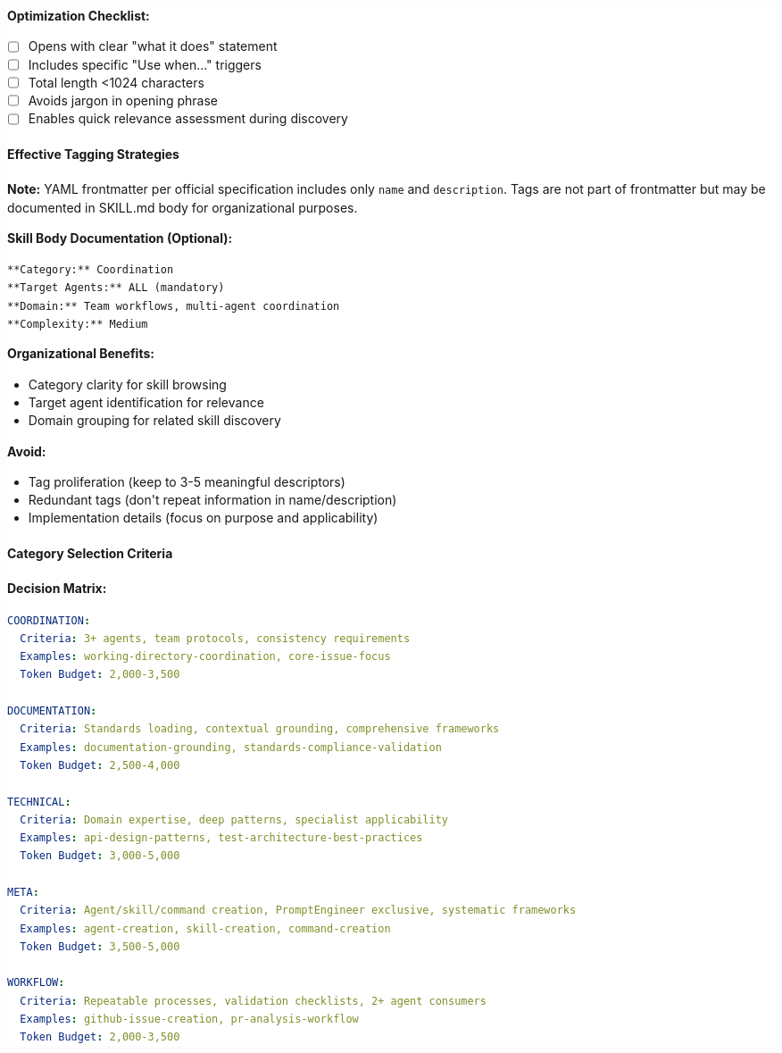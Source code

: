 **Optimization Checklist:**
- [ ] Opens with clear "what it does" statement
- [ ] Includes specific "Use when..." triggers
- [ ] Total length <1024 characters
- [ ] Avoids jargon in opening phrase
- [ ] Enables quick relevance assessment during discovery

#### Effective Tagging Strategies

**Note:** YAML frontmatter per official specification includes only `name` and `description`. Tags are not part of frontmatter but may be documented in SKILL.md body for organizational purposes.

**Skill Body Documentation (Optional):**

```markdown
**Category:** Coordination
**Target Agents:** ALL (mandatory)
**Domain:** Team workflows, multi-agent coordination
**Complexity:** Medium
```

**Organizational Benefits:**
- Category clarity for skill browsing
- Target agent identification for relevance
- Domain grouping for related skill discovery

**Avoid:**
- Tag proliferation (keep to 3-5 meaningful descriptors)
- Redundant tags (don't repeat information in name/description)
- Implementation details (focus on purpose and applicability)

#### Category Selection Criteria

**Decision Matrix:**

```yaml
COORDINATION:
  Criteria: 3+ agents, team protocols, consistency requirements
  Examples: working-directory-coordination, core-issue-focus
  Token Budget: 2,000-3,500

DOCUMENTATION:
  Criteria: Standards loading, contextual grounding, comprehensive frameworks
  Examples: documentation-grounding, standards-compliance-validation
  Token Budget: 2,500-4,000

TECHNICAL:
  Criteria: Domain expertise, deep patterns, specialist applicability
  Examples: api-design-patterns, test-architecture-best-practices
  Token Budget: 3,000-5,000

META:
  Criteria: Agent/skill/command creation, PromptEngineer exclusive, systematic frameworks
  Examples: agent-creation, skill-creation, command-creation
  Token Budget: 3,500-5,000

WORKFLOW:
  Criteria: Repeatable processes, validation checklists, 2+ agent consumers
  Examples: github-issue-creation, pr-analysis-workflow
  Token Budget: 2,000-3,500
```
